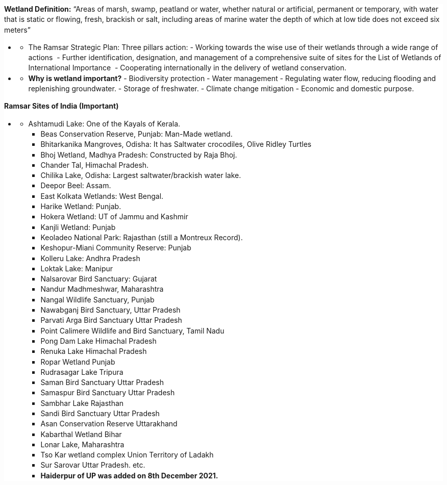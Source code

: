**Wetland Definition:** “Areas of marsh, swamp, peatland or water, whether natural or artificial, permanent or temporary, with water that is static or flowing, fresh, brackish or salt, including areas of marine water the depth of which at low tide does not exceed six meters”

- - The Ramsar Strategic Plan: Three pillars action:
        - Working towards the wise use of their wetlands through a wide range of actions 
        - Further identification, designation, and management of a comprehensive suite of sites for the List of Wetlands of International Importance 
        - Cooperating internationally in the delivery of wetland conservation.

- - **Why is wetland important?**
        - Biodiversity protection
        - Water management
            - Regulating water flow, reducing flooding and replenishing groundwater.
            - Storage of freshwater.
        - Climate change mitigation
        - Economic and domestic purpose.

**Ramsar Sites of India (Important)**

- - Ashtamudi Lake: One of the Kayals of Kerala.
    - Beas Conservation Reserve, Punjab: Man-Made wetland.
    - Bhitarkanika Mangroves, Odisha: It has Saltwater crocodiles, Olive Ridley Turtles
    - Bhoj Wetland, Madhya Pradesh: Constructed by Raja Bhoj.
    - Chander Tal, Himachal Pradesh.
    - Chilika Lake, Odisha: Largest saltwater/brackish water lake.
    - Deepor Beel: Assam.
    - East Kolkata Wetlands: West Bengal.
    - Harike Wetland: Punjab.
    - Hokera Wetland: UT of Jammu and Kashmir
    - Kanjli Wetland: Punjab
    - Keoladeo National Park: Rajasthan (still a Montreux Record).
    - Keshopur-Miani Community Reserve: Punjab
    - Kolleru Lake: Andhra Pradesh
    - Loktak Lake: Manipur
    - Nalsarovar Bird Sanctuary: Gujarat 
    - Nandur Madhmeshwar, Maharashtra 
    - Nangal Wildlife Sanctuary, Punjab
    - Nawabganj Bird Sanctuary, Uttar Pradesh 
    - Parvati Arga Bird Sanctuary Uttar Pradesh 
    - Point Calimere Wildlife and Bird Sanctuary, Tamil Nadu
    - Pong Dam Lake Himachal Pradesh 
    - Renuka Lake Himachal Pradesh 
    - Ropar Wetland Punjab
    - Rudrasagar Lake Tripura 
    - Saman Bird Sanctuary Uttar Pradesh 
    - Samaspur Bird Sanctuary Uttar Pradesh 
    - Sambhar Lake Rajasthan 
    - Sandi Bird Sanctuary Uttar Pradesh 
    - Asan Conservation Reserve Uttarakhand 
    - Kabarthal Wetland Bihar 
    - Lonar Lake, Maharashtra 
    - Tso Kar wetland complex Union Territory of Ladakh 
    - Sur Sarovar Uttar Pradesh. etc.
    - **Haiderpur of UP was added on 8th December 2021.**
